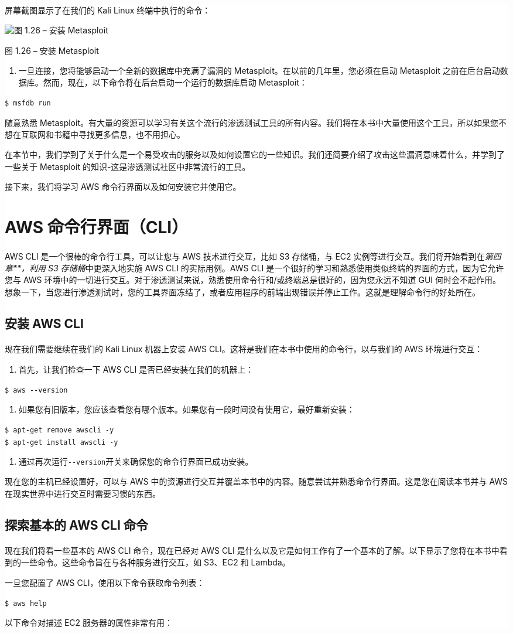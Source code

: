 屏幕截图显示了在我们的 Kali Linux 终端中执行的命令：

![图 1.26 – 安装 Metasploit](img/Figure_1.26_B15630.jpg)

图 1.26 – 安装 Metasploit

1.  一旦连接，您将能够启动一个全新的数据库中充满了漏洞的 Metasploit。在以前的几年里，您必须在启动 Metasploit 之前在后台启动数据库。然而，现在，以下命令将在后台启动一个运行的数据库启动 Metasploit：

```
$ msfdb run
```

随意熟悉 Metasploit。有大量的资源可以学习有关这个流行的渗透测试工具的所有内容。我们将在本书中大量使用这个工具，所以如果您不想在互联网和书籍中寻找更多信息，也不用担心。

在本节中，我们学到了关于什么是一个易受攻击的服务以及如何设置它的一些知识。我们还简要介绍了攻击这些漏洞意味着什么，并学到了一些关于 Metasploit 的知识-这是渗透测试社区中非常流行的工具。

接下来，我们将学习 AWS 命令行界面以及如何安装它并使用它。

# AWS 命令行界面（CLI）

AWS CLI 是一个很棒的命令行工具，可以让您与 AWS 技术进行交互，比如 S3 存储桶，与 EC2 实例等进行交互。我们将开始看到在*第四章**，利用 S3 存储桶*中更深入地实施 AWS CLI 的实际用例。AWS CLI 是一个很好的学习和熟悉使用类似终端的界面的方式，因为它允许您与 AWS 环境中的一切进行交互。对于渗透测试来说，熟悉使用命令行和/或终端总是很好的，因为您永远不知道 GUI 何时会不起作用。想象一下，当您进行渗透测试时，您的工具界面冻结了，或者应用程序的前端出现错误并停止工作。这就是理解命令行的好处所在。

## 安装 AWS CLI

现在我们需要继续在我们的 Kali Linux 机器上安装 AWS CLI。这将是我们在本书中使用的命令行，以与我们的 AWS 环境进行交互：

1.  首先，让我们检查一下 AWS CLI 是否已经安装在我们的机器上：

```
$ aws --version
```

1.  如果您有旧版本，您应该查看您有哪个版本。如果您有一段时间没有使用它，最好重新安装：

```
$ apt-get remove awscli -y
$ apt-get install awscli -y
```

1.  通过再次运行`--version`开关来确保您的命令行界面已成功安装。

现在您的主机已经设置好，可以与 AWS 中的资源进行交互并覆盖本书中的内容。随意尝试并熟悉命令行界面。这是您在阅读本书并与 AWS 在现实世界中进行交互时需要习惯的东西。

## 探索基本的 AWS CLI 命令

现在我们将看一些基本的 AWS CLI 命令，现在已经对 AWS CLI 是什么以及它是如何工作有了一个基本的了解。以下显示了您将在本书中看到的一些命令。这些命令旨在与各种服务进行交互，如 S3、EC2 和 Lambda。

一旦您配置了 AWS CLI，使用以下命令获取命令列表：

```
$ aws help
```

以下命令对描述 EC2 服务器的属性非常有用：
